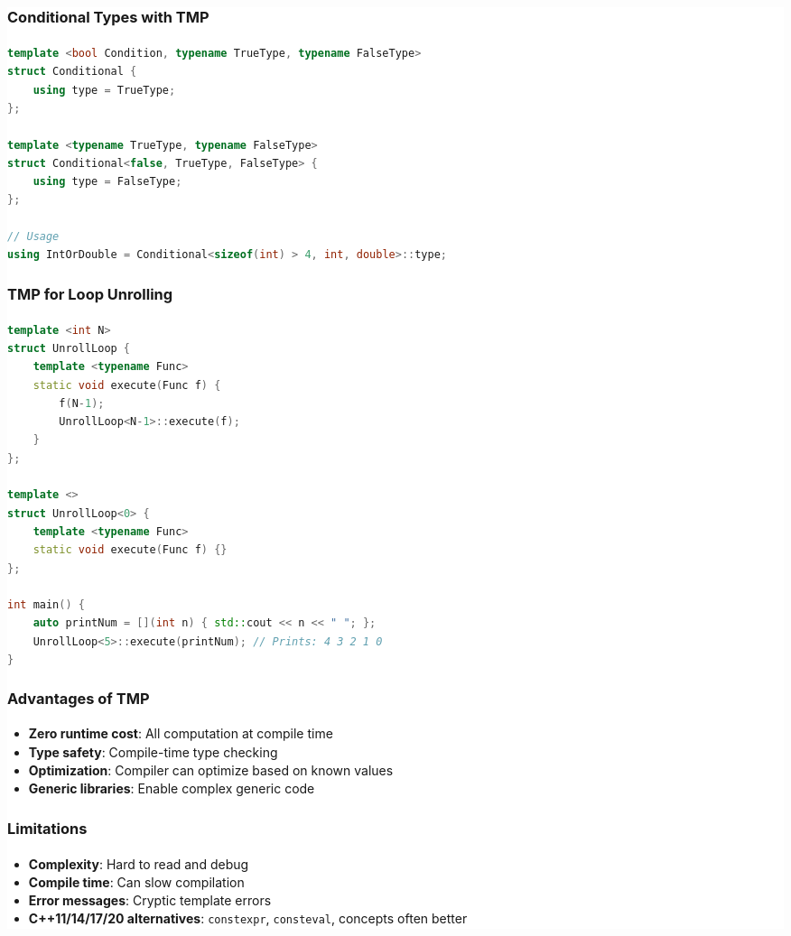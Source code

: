 ### Conditional Types with TMP

```cpp
template <bool Condition, typename TrueType, typename FalseType>
struct Conditional {
    using type = TrueType;
};

template <typename TrueType, typename FalseType>
struct Conditional<false, TrueType, FalseType> {
    using type = FalseType;
};

// Usage
using IntOrDouble = Conditional<sizeof(int) > 4, int, double>::type;
```

### TMP for Loop Unrolling

```cpp
template <int N>
struct UnrollLoop {
    template <typename Func>
    static void execute(Func f) {
        f(N-1);
        UnrollLoop<N-1>::execute(f);
    }
};

template <>
struct UnrollLoop<0> {
    template <typename Func>
    static void execute(Func f) {}
};

int main() {
    auto printNum = [](int n) { std::cout << n << " "; };
    UnrollLoop<5>::execute(printNum); // Prints: 4 3 2 1 0
}
```

### Advantages of TMP

- **Zero runtime cost**: All computation at compile time
- **Type safety**: Compile-time type checking
- **Optimization**: Compiler can optimize based on known values
- **Generic libraries**: Enable complex generic code

### Limitations

- **Complexity**: Hard to read and debug
- **Compile time**: Can slow compilation
- **Error messages**: Cryptic template errors
- **C++11/14/17/20 alternatives**: `constexpr`, `consteval`, concepts often better
